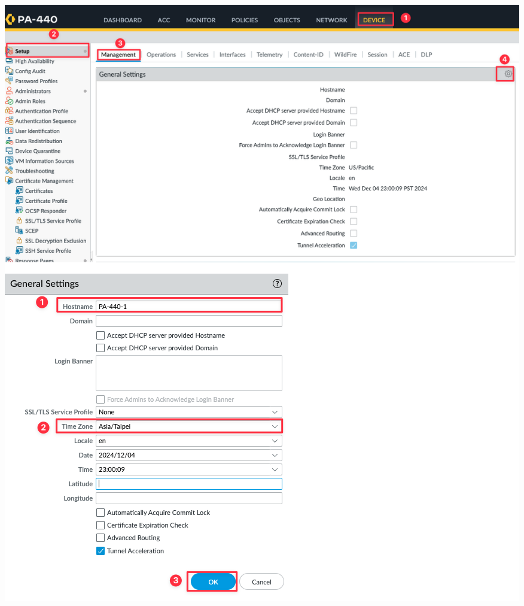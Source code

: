 ![SYSName and TimeZone Setting](images/img-11.png)

![SYSName and TimeZone Setting](images/img-12.png)
